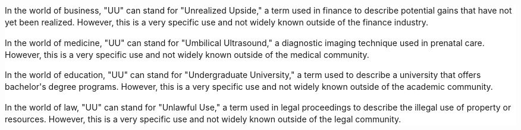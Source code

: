 In the world of business, "UU" can stand for "Unrealized Upside," a term used in finance to describe potential gains that have not yet been realized. However, this is a very specific use and not widely known outside of the finance industry.

In the world of medicine, "UU" can stand for "Umbilical Ultrasound," a diagnostic imaging technique used in prenatal care. However, this is a very specific use and not widely known outside of the medical community.

In the world of education, "UU" can stand for "Undergraduate University," a term used to describe a university that offers bachelor's degree programs. However, this is a very specific use and not widely known outside of the academic community.

In the world of law, "UU" can stand for "Unlawful Use," a term used in legal proceedings to describe the illegal use of property or resources. However, this is a very specific use and not widely known outside of the legal community.